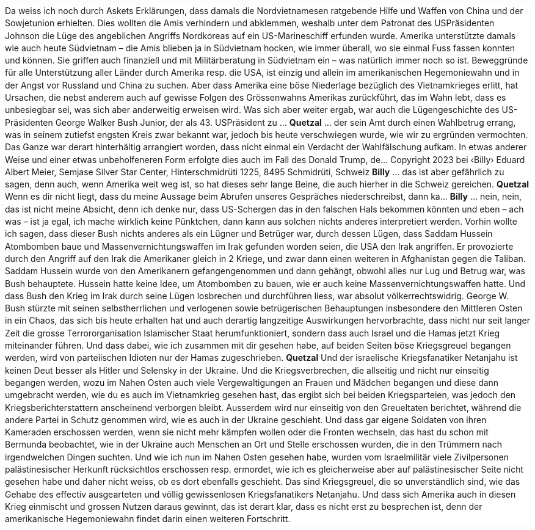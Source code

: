 Da weiss ich noch durch Askets Erklärungen, dass damals die Nordvietnamesen ratgebende Hilfe und Waffen von China und der Sowjetunion erhielten. Dies wollten die Amis verhindern und abklemmen, weshalb unter dem Patronat des USPräsidenten Johnson die Lüge des angeblichen Angriffs Nordkoreas auf ein US-Marineschiff erfunden wurde. Amerika unterstützte damals wie auch heute Südvietnam – die Amis blieben ja in Südvietnam hocken, wie immer überall, wo sie einmal Fuss fassen konnten und können. Sie griffen auch finanziell und mit Militärberatung in Südvietnam ein – was natürlich immer noch so ist. Beweggründe für alle Unterstützung aller Länder durch Amerika resp. die USA, ist einzig und allein im amerikanischen Hegemoniewahn und in der Angst vor Russland und China zu suchen. Aber dass Amerika eine böse Niederlage bezüglich des Vietnamkrieges erlitt, hat Ursachen, die nebst anderem auch auf gewisse Folgen des Grössenwahns Amerikas zurückführt, das im Wahn lebt, dass es unbesiegbar sei, was sich aber anderweitig erweisen wird.
Was sich aber weiter ergab, war auch die Lügengeschichte des US-Präsidenten George Walker Bush Junior, der als 43. USPräsident zu …
**Quetzal** … der sein Amt durch einen Wahlbetrug errang, was in seinem zutiefst engsten Kreis zwar bekannt war, jedoch
bis heute verschwiegen wurde, wie wir zu ergründen vermochten. Das Ganze war derart hinterhältig arrangiert worden, dass nicht einmal ein Verdacht der Wahlfälschung aufkam. In etwas anderer Weise und einer etwas unbeholfeneren Form erfolgte dies auch im Fall des Donald Trump, de… Copyright 2023 bei ‹Billy› Eduard Albert Meier, Semjase Silver Star Center, Hinterschmidrüti 1225, 8495 Schmidrüti, Schweiz
**Billy** … das ist aber gefährlich zu sagen, denn auch, wenn Amerika weit weg ist, so hat dieses sehr lange Beine, die
auch hierher in die Schweiz gereichen.
**Quetzal** Wenn es dir nicht liegt, dass du meine Aussage beim Abrufen unseres Gespräches niederschreibst, dann ka…
**Billy** … nein, nein, das ist nicht meine Absicht, denn ich denke nur, dass US-Schergen das in den falschen Hals bekommen könnten und eben – ach was – ist ja egal, ich mache wirklich keine Pünktchen, dann kann aus solchen nichts anderes
interpretiert werden. Vorhin wollte ich sagen, dass dieser Bush nichts anderes als ein Lügner und Betrüger war, durch dessen Lügen, dass Saddam Hussein Atombomben baue und Massenvernichtungswaffen im Irak gefunden worden seien, die USA den Irak angriffen. Er provozierte durch den Angriff auf den Irak die Amerikaner gleich in 2 Kriege, und zwar dann einen weiteren in Afghanistan gegen die Taliban. Saddam Hussein wurde von den Amerikanern gefangengenommen und dann gehängt, obwohl alles nur Lug und Betrug war, was Bush behauptete. Hussein hatte keine Idee, um Atombomben zu bauen, wie er auch keine Massenvernichtungswaffen hatte. Und dass Bush den Krieg im Irak durch seine Lügen losbrechen und durchführen liess, war absolut völkerrechtswidrig. George W. Bush stürzte mit seinen selbstherrlichen und verlogenen sowie betrügerischen Behauptungen insbesondere den Mittleren Osten in ein Chaos, das sich bis heute erhalten hat und auch derartig langzeitige Auswirkungen hervorbrachte, dass nicht nur seit langer Zeit die grosse Terrororganisation Islamischer Staat herumfunktioniert, sondern dass auch Israel und die Hamas jetzt Krieg miteinander führen.
Und dass dabei, wie ich zusammen mit dir gesehen habe, auf beiden Seiten böse Kriegsgreuel begangen werden, wird von parteiischen Idioten nur der Hamas zugeschrieben.
**Quetzal** Und der israelische Kriegsfanatiker Netanjahu ist keinen Deut besser als Hitler und Selensky in der Ukraine. Und
die Kriegsverbrechen, die allseitig und nicht nur einseitig begangen werden, wozu im Nahen Osten auch viele Vergewaltigungen an Frauen und Mädchen begangen und diese dann umgebracht werden, wie du es auch im Vietnamkrieg gesehen hast, das ergibt sich bei beiden Kriegsparteien, was jedoch den Kriegsberichterstattern anscheinend verborgen bleibt. Ausserdem wird nur einseitig von den Greueltaten berichtet, während die andere Partei in Schutz genommen wird, wie es auch in der Ukraine geschieht. Und dass gar eigene Soldaten von ihren Kameraden erschossen werden, wenn sie nicht mehr kämpfen wollen oder die Fronten wechseln, das hast du schon mit Bermunda beobachtet, wie in der Ukraine auch Menschen an Ort und Stelle erschossen wurden, die in den Trümmern nach irgendwelchen Dingen suchten. Und wie ich nun im Nahen Osten gesehen habe, wurden vom Israelmilitär viele Zivilpersonen palästinesischer Herkunft rücksichtlos erschossen resp. ermordet, wie ich es gleicherweise aber auf palästinesischer Seite nicht gesehen habe und daher nicht weiss, ob es dort ebenfalls geschieht. Das sind Kriegsgreuel, die so unverständlich sind, wie das Gehabe des effectiv ausgearteten und völlig gewissenlosen Kriegsfanatikers Netanjahu. Und dass sich Amerika auch in diesen Krieg einmischt und grossen Nutzen daraus gewinnt, das ist derart klar, dass es nicht erst zu besprechen ist, denn der amerikanische Hegemoniewahn findet darin einen weiteren Fortschritt.